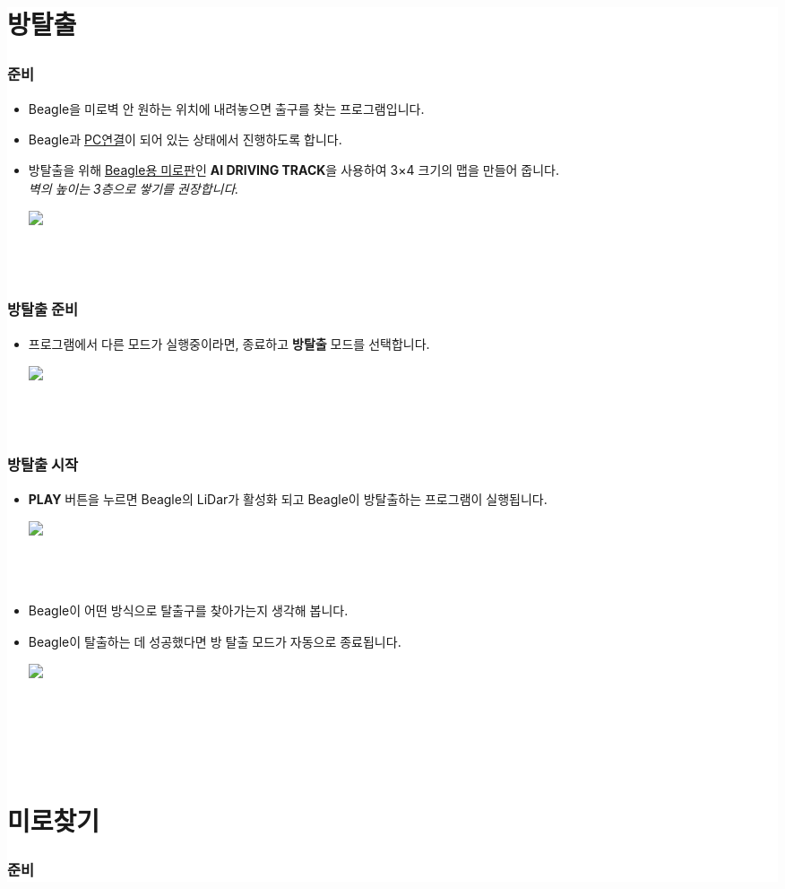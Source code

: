 
# 방탈출

### 준비

- Beagle을 미로벽 안 원하는 위치에 내려놓으면 출구를 찾는 프로그램입니다.

- Beagle과 [PC연결](#pc-연결)이 되어 있는 상태에서 진행하도록 합니다.

- 방탈출을 위해 <ins>Beagle용 미로판</ins>인 **AI DRIVING TRACK**을 사용하여 3×4 크기의 맵을 만들어 줍니다.<br>*벽의 높이는 3층으로 쌓기를 권장합니다.*



    <img src="https://github.com/RobomationLAB/BeagleAPI_KR/assets/160319639/63324bb7-da41-4e8e-8bd6-683766edb659" height="200">

<br><br>


### 방탈출 준비



- 프로그램에서 다른 모드가 실행중이라면, 종료하고 **방탈출** 모드를 선택합니다.

    <img src="https://github.com/RobomationLAB/Beagle_Demo_PathFinder/assets/165541278/c55221f8-b9d8-483f-b5f7-eed76280eac9" width = 600>


<br><br>


### 방탈출 시작




- **PLAY** 버튼을 누르면 Beagle의 LiDar가 활성화 되고 Beagle이 방탈출하는 프로그램이 실행됩니다.

    <img src="https://github.com/RobomationLAB/Beagle_Demo_PathFinder/assets/165541278/43df932c-bd72-47dc-93f9-5255796f28e8" width = 600>


<br><br>

- Beagle이 어떤 방식으로 탈출구를 찾아가는지 생각해 봅니다. 
- Beagle이 탈출하는 데 성공했다면 방 탈출 모드가 자동으로 종료됩니다.


    <img src="https://github.com/RobomationLAB/Beagle_Demo_PathFinder/assets/165541278/831a9595-e297-4d21-8142-eef59637d5c8" width = 1200>






<br><br><br><br>



# 미로찾기

### 준비
